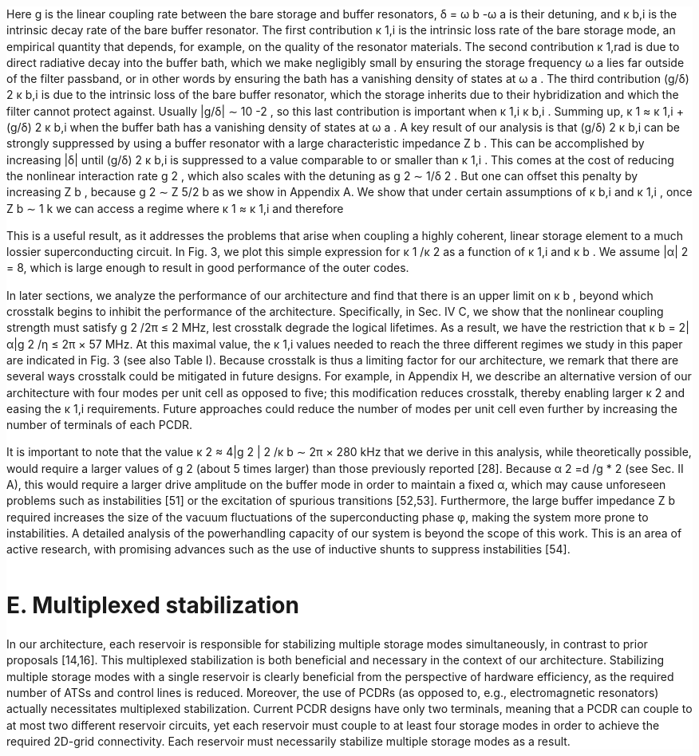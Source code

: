 Here g is the linear coupling rate between the bare storage and buffer resonators, δ = ω b -ω a is their detuning, and κ b,i is the intrinsic decay rate of the bare buffer resonator. The first contribution κ 1,i is the intrinsic loss rate of the bare storage mode, an empirical quantity that depends, for example, on the quality of the resonator materials. The second contribution κ 1,rad is due to direct radiative decay into the buffer bath, which we make negligibly small by ensuring the storage frequency ω a lies far outside of the filter passband, or in other words by ensuring the bath has a vanishing density of states at ω a . The third contribution (g/δ) 2 κ b,i is due to the intrinsic loss of the bare buffer resonator, which the storage inherits due to their hybridization and which the filter cannot protect against. Usually |g/δ| ∼ 10 -2 , so this last contribution is important when κ 1,i κ b,i . Summing up, κ 1 ≈ κ 1,i + (g/δ) 2 κ b,i when the buffer bath has a vanishing density of states at ω a . A key result of our analysis is that (g/δ) 2 κ b,i can be strongly suppressed by using a buffer resonator with a large characteristic impedance Z b . This can be accomplished by increasing |δ| until (g/δ) 2 κ b,i is suppressed to a value comparable to or smaller than κ 1,i . This comes at the cost of reducing the nonlinear interaction rate g 2 , which also scales with the detuning as g 2 ∼ 1/δ 2 . But one can offset this penalty by increasing Z b , because g 2 ∼ Z 5/2 b as we show in Appendix A. We show that under certain assumptions of κ b,i and κ 1,i , once Z b ∼ 1 k we can access a regime where κ 1 ≈ κ 1,i and therefore

This is a useful result, as it addresses the problems that arise when coupling a highly coherent, linear storage element to a much lossier superconducting circuit. In Fig. 3, we plot this simple expression for κ 1 /κ 2 as a function of κ 1,i and κ b . We assume |α| 2 = 8, which is large enough to result in good performance of the outer codes.

In later sections, we analyze the performance of our architecture and find that there is an upper limit on κ b , beyond which crosstalk begins to inhibit the performance of the architecture. Specifically, in Sec. IV C, we show that the nonlinear coupling strength must satisfy g 2 /2π ≤ 2 MHz, lest crosstalk degrade the logical lifetimes. As a result, we have the restriction that κ b = 2|α|g 2 /η ≤ 2π × 57 MHz. At this maximal value, the κ 1,i values needed to reach the three different regimes we study in this paper are indicated in Fig. 3 (see also Table I). Because crosstalk is thus a limiting factor for our architecture, we remark that there are several ways crosstalk could be mitigated in future designs. For example, in Appendix H, we describe an alternative version of our architecture with four modes per unit cell as opposed to five; this modification reduces crosstalk, thereby enabling larger κ 2 and easing the κ 1,i requirements. Future approaches could reduce the number of modes per unit cell even further by increasing the number of terminals of each PCDR.

It is important to note that the value κ 2 ≈ 4|g 2 | 2 /κ b ∼ 2π × 280 kHz that we derive in this analysis, while theoretically possible, would require a larger values of g 2 (about 5 times larger) than those previously reported [28]. Because α 2 =d /g * 2 (see Sec. II A), this would require a larger drive amplitude on the buffer mode in order to maintain a fixed α, which may cause unforeseen problems such as instabilities [51] or the excitation of spurious transitions [52,53]. Furthermore, the large buffer impedance Z b required increases the size of the vacuum fluctuations of the superconducting phase φ, making the system more prone to instabilities. A detailed analysis of the powerhandling capacity of our system is beyond the scope of this work. This is an area of active research, with promising advances such as the use of inductive shunts to suppress instabilities [54].

# E. Multiplexed stabilization

In our architecture, each reservoir is responsible for stabilizing multiple storage modes simultaneously, in contrast to prior proposals [14,16]. This multiplexed stabilization is both beneficial and necessary in the context of our architecture. Stabilizing multiple storage modes with a single reservoir is clearly beneficial from the perspective of hardware efficiency, as the required number of ATSs and control lines is reduced. Moreover, the use of PCDRs (as opposed to, e.g., electromagnetic resonators) actually necessitates multiplexed stabilization. Current PCDR designs have only two terminals, meaning that a PCDR can couple to at most two different reservoir circuits, yet each reservoir must couple to at least four storage modes in order to achieve the required 2D-grid connectivity. Each reservoir must necessarily stabilize multiple storage modes as a result.
